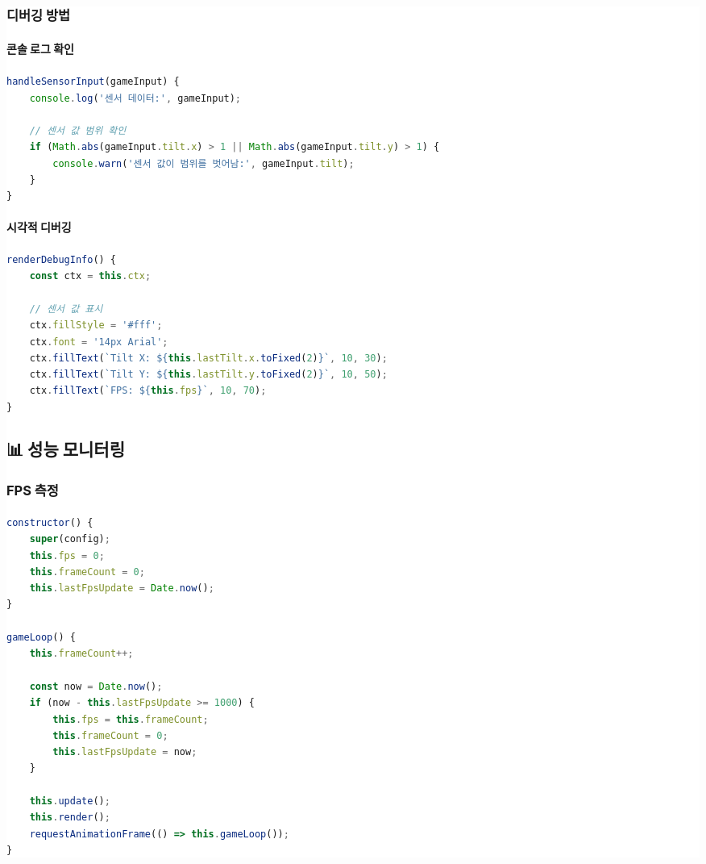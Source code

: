 ### 디버깅 방법

#### 콘솔 로그 확인
```javascript
handleSensorInput(gameInput) {
    console.log('센서 데이터:', gameInput);
    
    // 센서 값 범위 확인
    if (Math.abs(gameInput.tilt.x) > 1 || Math.abs(gameInput.tilt.y) > 1) {
        console.warn('센서 값이 범위를 벗어남:', gameInput.tilt);
    }
}
```

#### 시각적 디버깅
```javascript
renderDebugInfo() {
    const ctx = this.ctx;
    
    // 센서 값 표시
    ctx.fillStyle = '#fff';
    ctx.font = '14px Arial';
    ctx.fillText(`Tilt X: ${this.lastTilt.x.toFixed(2)}`, 10, 30);
    ctx.fillText(`Tilt Y: ${this.lastTilt.y.toFixed(2)}`, 10, 50);
    ctx.fillText(`FPS: ${this.fps}`, 10, 70);
}
```

## 📊 성능 모니터링

### FPS 측정
```javascript
constructor() {
    super(config);
    this.fps = 0;
    this.frameCount = 0;
    this.lastFpsUpdate = Date.now();
}

gameLoop() {
    this.frameCount++;
    
    const now = Date.now();
    if (now - this.lastFpsUpdate >= 1000) {
        this.fps = this.frameCount;
        this.frameCount = 0;
        this.lastFpsUpdate = now;
    }
    
    this.update();
    this.render();
    requestAnimationFrame(() => this.gameLoop());
}
```
